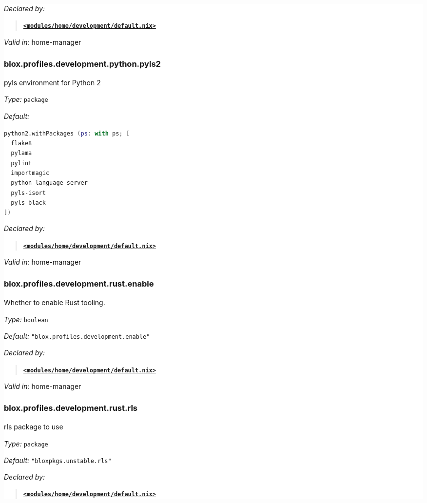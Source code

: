 
*Declared by:*

> **[`<modules/home/development/default.nix>`](../modules/home/development/default.nix)**  

*Valid in:* home-manager

### blox.profiles.development.python.pyls2

pyls environment for Python 2

*Type:* `package`


*Default:* 
```nix
python2.withPackages (ps: with ps; [
  flake8
  pylama
  pylint
  importmagic
  python-language-server
  pyls-isort
  pyls-black
])
```


*Declared by:*

> **[`<modules/home/development/default.nix>`](../modules/home/development/default.nix)**  

*Valid in:* home-manager

### blox.profiles.development.rust.enable

Whether to enable Rust tooling.

*Type:* `boolean`


*Default:* `"blox.profiles.development.enable"`

*Declared by:*

> **[`<modules/home/development/default.nix>`](../modules/home/development/default.nix)**  

*Valid in:* home-manager

### blox.profiles.development.rust.rls

rls package to use

*Type:* `package`


*Default:* `"bloxpkgs.unstable.rls"`

*Declared by:*

> **[`<modules/home/development/default.nix>`](../modules/home/development/default.nix)**  
